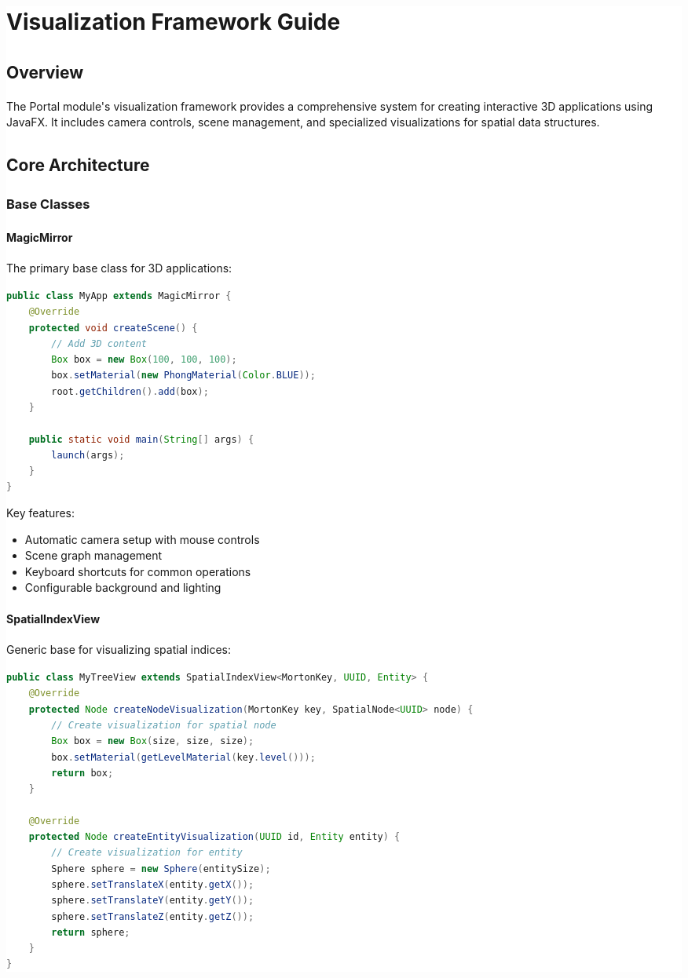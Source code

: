 # Visualization Framework Guide

## Overview

The Portal module's visualization framework provides a comprehensive system for creating interactive 3D applications using JavaFX. It includes camera controls, scene management, and specialized visualizations for spatial data structures.

## Core Architecture

### Base Classes

#### MagicMirror

The primary base class for 3D applications:

```java
public class MyApp extends MagicMirror {
    @Override
    protected void createScene() {
        // Add 3D content
        Box box = new Box(100, 100, 100);
        box.setMaterial(new PhongMaterial(Color.BLUE));
        root.getChildren().add(box);
    }
    
    public static void main(String[] args) {
        launch(args);
    }
}
```

Key features:
- Automatic camera setup with mouse controls
- Scene graph management
- Keyboard shortcuts for common operations
- Configurable background and lighting

#### SpatialIndexView

Generic base for visualizing spatial indices:

```java
public class MyTreeView extends SpatialIndexView<MortonKey, UUID, Entity> {
    @Override
    protected Node createNodeVisualization(MortonKey key, SpatialNode<UUID> node) {
        // Create visualization for spatial node
        Box box = new Box(size, size, size);
        box.setMaterial(getLevelMaterial(key.level()));
        return box;
    }
    
    @Override
    protected Node createEntityVisualization(UUID id, Entity entity) {
        // Create visualization for entity
        Sphere sphere = new Sphere(entitySize);
        sphere.setTranslateX(entity.getX());
        sphere.setTranslateY(entity.getY());
        sphere.setTranslateZ(entity.getZ());
        return sphere;
    }
}
```
